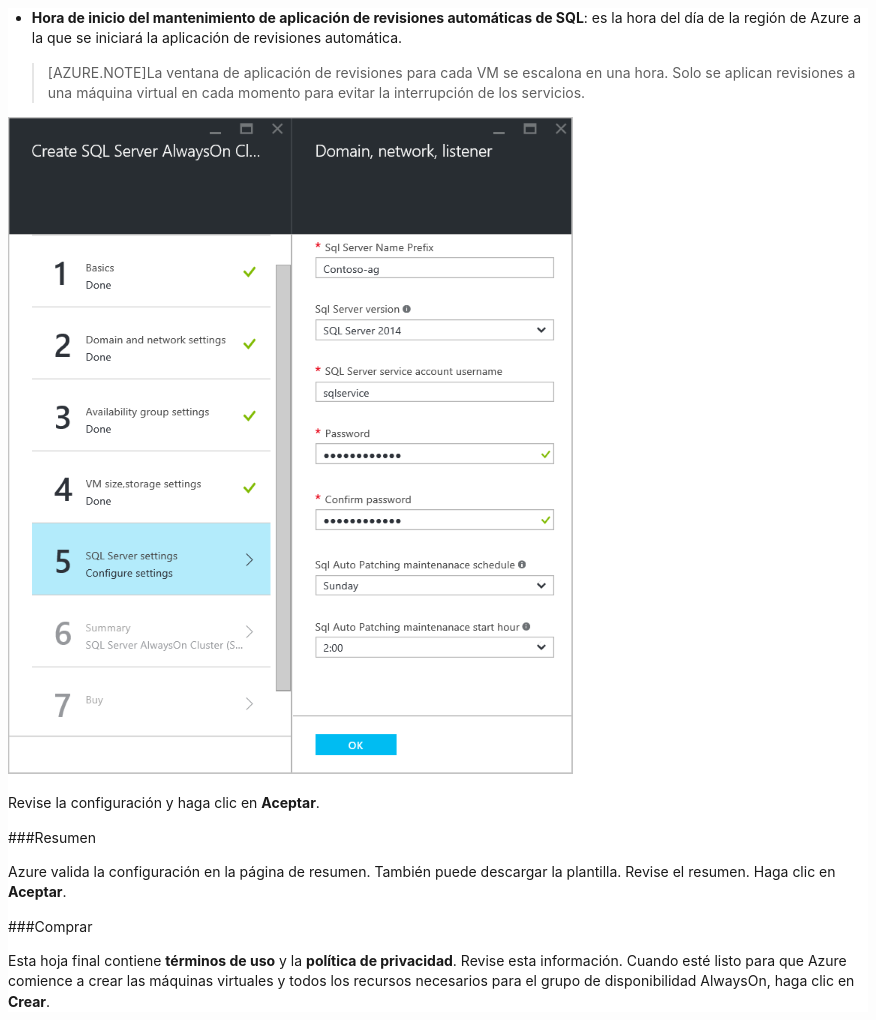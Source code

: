 - **Hora de inicio del mantenimiento de aplicación de revisiones automáticas de SQL**: es la hora del día de la región de Azure a la que se iniciará la aplicación de revisiones automática.

>[AZURE.NOTE]La ventana de aplicación de revisiones para cada VM se escalona en una hora. Solo se aplican revisiones a una máquina virtual en cada momento para evitar la interrupción de los servicios.

![Configuración de SQL Server](./media/virtual-machines-sql-server-alwayson-availability-groups-gui-arm/5-sql.png)

Revise la configuración y haga clic en **Aceptar**.

###Resumen

Azure valida la configuración en la página de resumen. También puede descargar la plantilla. Revise el resumen. Haga clic en **Aceptar**.

###Comprar

Esta hoja final contiene **términos de uso** y la **política de privacidad**. Revise esta información. Cuando esté listo para que Azure comience a crear las máquinas virtuales y todos los recursos necesarios para el grupo de disponibilidad AlwaysOn, haga clic en **Crear**.
 